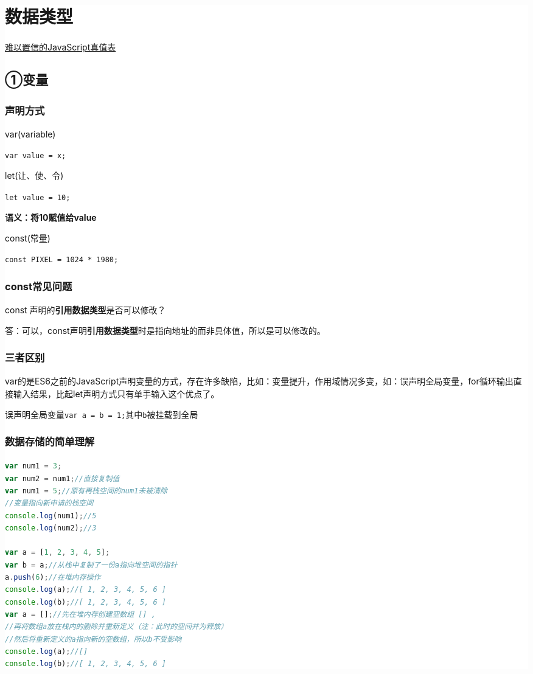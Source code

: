 # 数据类型

[难以置信的JavaScript真值表](https://thomas-yang.me/projects/oh-my-dear-js/)

## ①变量

### 声明方式

var\(variable\)

`var value = x;`

let\(让、使、令\)

`let value = 10;`

**语义：将10赋值给value**

const\(常量\)

`const PIXEL = 1024 * 1980;`

### const常见问题

const 声明的**引用数据类型**是否可以修改？

答：可以，const声明**引用数据类型**时是指向地址的而非具体值，所以是可以修改的。

### 三者区别

var的是ES6之前的JavaScript声明变量的方式，存在许多缺陷，比如：变量提升，作用域情况多变，如：误声明全局变量，for循环输出直接输入结果，比起let声明方式只有单手输入这个优点了。

误声明全局变量`var a = b = 1;`其中`b`被挂载到全局

### 数据存储的简单理解

```javascript
var num1 = 3;
var num2 = num1;//直接复制值
var num1 = 5;//原有再栈空间的num1未被清除
//变量指向新申请的栈空间
console.log(num1);//5
console.log(num2);//3

var a = [1, 2, 3, 4, 5];
var b = a;//从栈中复制了一份a指向堆空间的指针
a.push(6);//在堆内存操作
console.log(a);//[ 1, 2, 3, 4, 5, 6 ]
console.log(b);//[ 1, 2, 3, 4, 5, 6 ]
var a = [];//先在堆内存创建空数组 [] ,
//再将数组a放在栈内的删除并重新定义（注：此时的空间并为释放）
//然后将重新定义的a指向新的空数组，所以b不受影响
console.log(a);//[]
console.log(b);//[ 1, 2, 3, 4, 5, 6 ]
```
